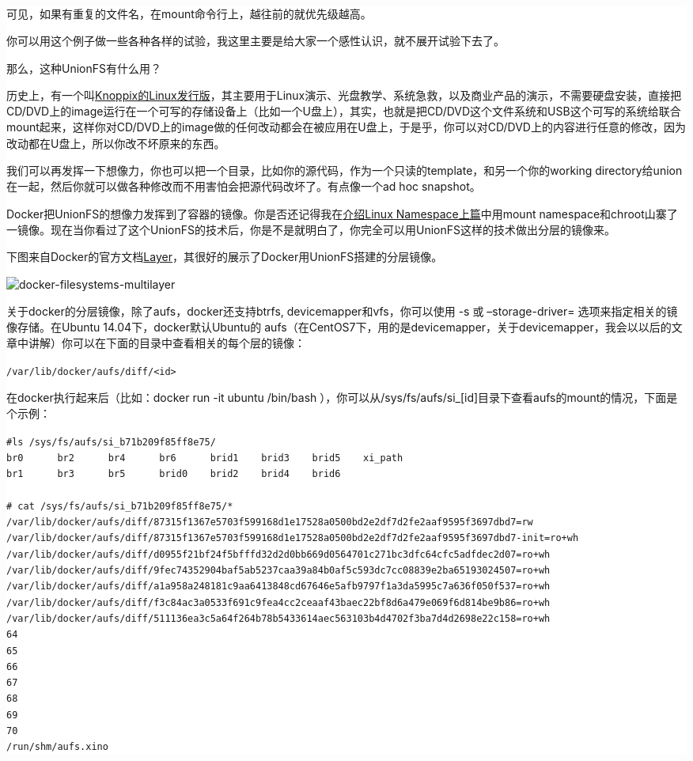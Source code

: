 可见，如果有重复的文件名，在mount命令行上，越往前的就优先级越高。


你可以用这个例子做一些各种各样的试验，我这里主要是给大家一个感性认识，就不展开试验下去了。


那么，这种UnionFS有什么用？


历史上，有一个叫[Knoppix的Linux发行版](http://zh.wikipedia.org/wiki/Knoppix)，其主要用于Linux演示、光盘教学、系统急救，以及商业产品的演示，不需要硬盘安装，直接把CD/DVD上的image运行在一个可写的存储设备上（比如一个U盘上），其实，也就是把CD/DVD这个文件系统和USB这个可写的系统给联合mount起来，这样你对CD/DVD上的image做的任何改动都会在被应用在U盘上，于是乎，你可以对CD/DVD上的内容进行任意的修改，因为改动都在U盘上，所以你改不坏原来的东西。


我们可以再发挥一下想像力，你也可以把一个目录，比如你的源代码，作为一个只读的template，和另一个你的working directory给union在一起，然后你就可以做各种修改而不用害怕会把源代码改坏了。有点像一个ad hoc snapshot。


Docker把UnionFS的想像力发挥到了容器的镜像。你是否还记得我在[介绍Linux Namespace上篇](https://coolshell.cn/articles/17010.html "Docker基础技术：Linux Namespace（上）")中用mount namespace和chroot山寨了一镜像。现在当你看过了这个UnionFS的技术后，你是不是就明白了，你完全可以用UnionFS这样的技术做出分层的镜像来。


下图来自Docker的官方文档[Layer](http://docs.docker.com/terms/layer/)，其很好的展示了Docker用UnionFS搭建的分层镜像。


![docker-filesystems-multilayer](https://coolshell.cn/wp-content/uploads/2015/04/docker-filesystems-multilayer.png)


关于docker的分层镜像，除了aufs，docker还支持btrfs, devicemapper和vfs，你可以使用 -s 或 –storage-driver= 选项来指定相关的镜像存储。在Ubuntu 14.04下，docker默认Ubuntu的 aufs（在CentOS7下，用的是devicemapper，关于devicemapper，我会以以后的文章中讲解）你可以在下面的目录中查看相关的每个层的镜像：


`/var/lib/docker/aufs/diff/<id>` 


在docker执行起来后（比如：docker run -it ubuntu /bin/bash ），你可以从/sys/fs/aufs/si\_[id]目录下查看aufs的mount的情况，下面是个示例：



```
#ls /sys/fs/aufs/si_b71b209f85ff8e75/
br0      br2      br4      br6      brid1    brid3    brid5    xi_path
br1      br3      br5      brid0    brid2    brid4    brid6 

# cat /sys/fs/aufs/si_b71b209f85ff8e75/*
/var/lib/docker/aufs/diff/87315f1367e5703f599168d1e17528a0500bd2e2df7d2fe2aaf9595f3697dbd7=rw
/var/lib/docker/aufs/diff/87315f1367e5703f599168d1e17528a0500bd2e2df7d2fe2aaf9595f3697dbd7-init=ro+wh
/var/lib/docker/aufs/diff/d0955f21bf24f5bfffd32d2d0bb669d0564701c271bc3dfc64cfc5adfdec2d07=ro+wh
/var/lib/docker/aufs/diff/9fec74352904baf5ab5237caa39a84b0af5c593dc7cc08839e2ba65193024507=ro+wh
/var/lib/docker/aufs/diff/a1a958a248181c9aa6413848cd67646e5afb9797f1a3da5995c7a636f050f537=ro+wh
/var/lib/docker/aufs/diff/f3c84ac3a0533f691c9fea4cc2ceaaf43baec22bf8d6a479e069f6d814be9b86=ro+wh
/var/lib/docker/aufs/diff/511136ea3c5a64f264b78b5433614aec563103b4d4702f3ba7d4d2698e22c158=ro+wh
64
65
66
67
68
69
70
/run/shm/aufs.xino
```
